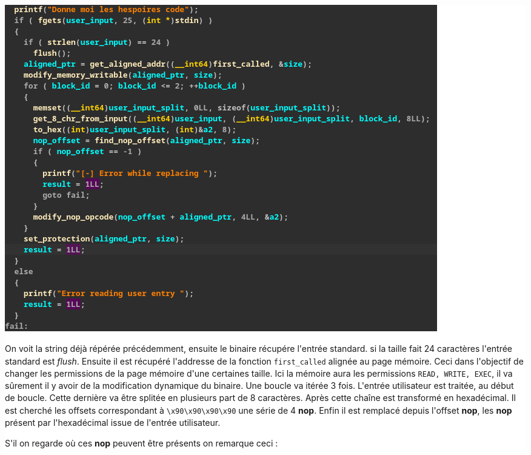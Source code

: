 ![first_called](./first_called.png)

On voit la string déjà répérée précédemment, ensuite le binaire récupére l'entrée standard. 
si la taille fait 24 caractères l'entrée standard est _flush_.
Ensuite il est récupéré l'addresse de la fonction `first_called` alignée au page mémoire. 
Ceci dans l'objectif de changer les permissions de la page mémoire d'une certaines taille. 
Ici la mémoire aura les permissions `READ, WRITE, EXEC`, il va sûrement il y avoir de la 
modification dynamique du binaire. Une boucle va itérée 3 fois. 
L'entrée utilisateur est traitée, au début de boucle. Cette dernière va être splitée en plusieurs 
part de 8 caractères. Après cette chaîne est transformé en hexadécimal. Il est cherché 
les offsets correspondant à `\x90\x90\x90\x90` une série de 4 **nop**. Enfin il est remplacé 
depuis l'offset **nop**, les **nop** présent par l'hexadécimal issue de l'entrée utilisateur. 

S'il on regarde où ces **nop** peuvent être présents on remarque ceci : 
